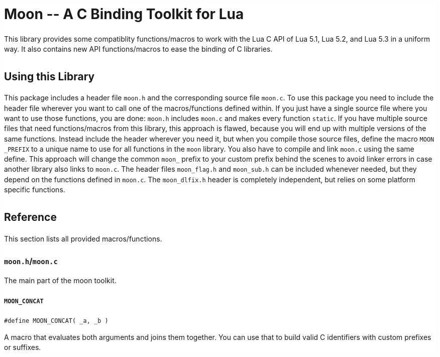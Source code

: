 #                 Moon -- A C Binding Toolkit for Lua                #

This library provides some compatiblity functions/macros to work with
the Lua C API of Lua 5.1, Lua 5.2, and Lua 5.3 in a uniform way. It
also contains new API functions/macros to ease the binding of C
libraries.


##                        Using this Library                        ##

This package includes a header file `moon.h` and the corresponding
source file `moon.c`. To use this package you need to include the
header file wherever you want to call one of the macros/functions
defined within. If you just have a single source file where you want
to use those functions, you are done: `moon.h` includes `moon.c` and
makes every function `static`. If you have multiple source files that
need functions/macros from this library, this approach is flawed,
because you will end up with multiple versions of the same functions.
Instead include the header wherever you need it, but when you compile
those source files, define the macro `MOON_PREFIX` to a unique name
to use for all functions in the `moon` library. You also have to
compile and link `moon.c` using the same define. This approach will
change the common `moon_` prefix to your custom prefix behind the
scenes to avoid linker errors in case another library also links to
`moon.c`.
The header files `moon_flag.h` and `moon_sub.h` can be included
whenever needed, but they depend on the functions defined in `moon.c`.
The `moon_dlfix.h` header is completely independent, but relies on
some platform specific functions.


##                             Reference                            ##

This section lists all provided macros/functions.


###                        `moon.h`/`moon.c`                       ###

The main part of the moon toolkit.


####                         `MOON_CONCAT`                        ####

    #define MOON_CONCAT( _a, _b )

A macro that evaluates both arguments and joins them together. You can
use that to build valid C identifiers with custom prefixes or
suffixes.
